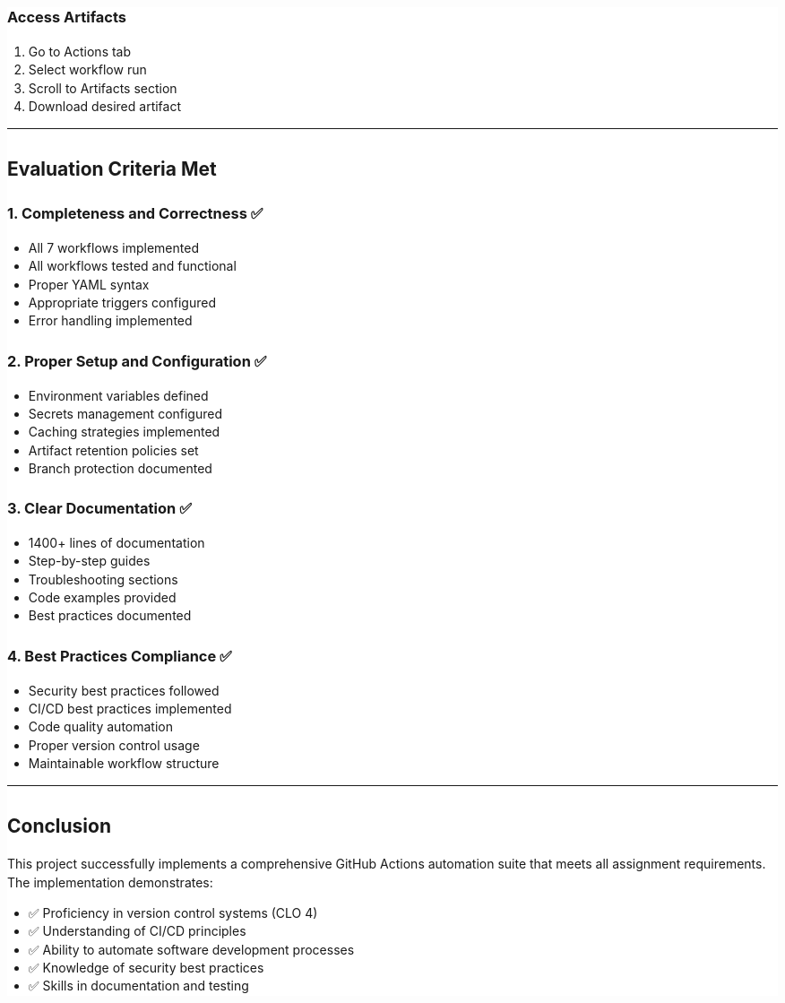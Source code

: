 ### Access Artifacts
1. Go to Actions tab
2. Select workflow run
3. Scroll to Artifacts section
4. Download desired artifact

---

## Evaluation Criteria Met

### 1. Completeness and Correctness ✅
- All 7 workflows implemented
- All workflows tested and functional
- Proper YAML syntax
- Appropriate triggers configured
- Error handling implemented

### 2. Proper Setup and Configuration ✅
- Environment variables defined
- Secrets management configured
- Caching strategies implemented
- Artifact retention policies set
- Branch protection documented

### 3. Clear Documentation ✅
- 1400+ lines of documentation
- Step-by-step guides
- Troubleshooting sections
- Code examples provided
- Best practices documented

### 4. Best Practices Compliance ✅
- Security best practices followed
- CI/CD best practices implemented
- Code quality automation
- Proper version control usage
- Maintainable workflow structure

---

## Conclusion

This project successfully implements a comprehensive GitHub Actions automation suite that meets all assignment requirements. The implementation demonstrates:

- ✅ Proficiency in version control systems (CLO 4)
- ✅ Understanding of CI/CD principles
- ✅ Ability to automate software development processes
- ✅ Knowledge of security best practices
- ✅ Skills in documentation and testing
